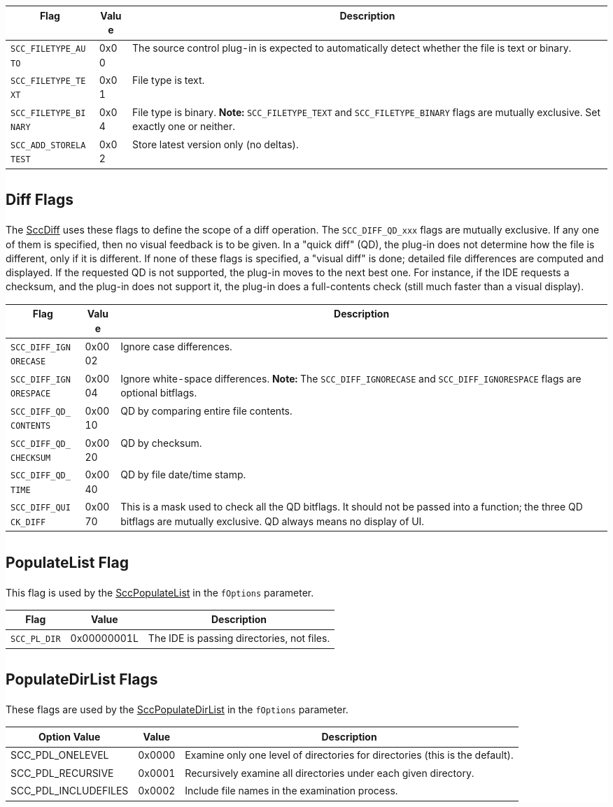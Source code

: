|Flag|Value|Description|  
|----------|-----------|-----------------|  
|`SCC_FILETYPE_AUTO`|0x00|The source control plug-in is expected to automatically detect whether the file is text or binary.|  
|`SCC_FILETYPE_TEXT`|0x01|File type is text.|  
|`SCC_FILETYPE_BINARY`|0x04|File type is binary. **Note:**  `SCC_FILETYPE_TEXT` and `SCC_FILETYPE_BINARY` flags are mutually exclusive. Set exactly one or neither.|  
|`SCC_ADD_STORELATEST`|0x02|Store latest version only (no deltas).|  
  
## Diff Flags  
 The [SccDiff](../extensibility/sccdiff-function.md) uses these flags to define the scope of a diff operation. The `SCC_DIFF_QD_xxx` flags are mutually exclusive. If any one of them is specified, then no visual feedback is to be given. In a "quick diff" (QD), the plug-in does not determine how the file is different, only if it is different. If none of these flags is specified, a "visual diff" is done; detailed file differences are computed and displayed. If the requested QD is not supported, the plug-in moves to the next best one. For instance, if the IDE requests a checksum, and the plug-in does not support it, the plug-in does a full-contents check (still much faster than a visual display).  
  
|Flag|Value|Description|  
|----------|-----------|-----------------|  
|`SCC_DIFF_IGNORECASE`|0x0002|Ignore case differences.|  
|`SCC_DIFF_IGNORESPACE`|0x0004|Ignore white-space differences. **Note:**  The `SCC_DIFF_IGNORECASE` and `SCC_DIFF_IGNORESPACE` flags are optional bitflags.|  
|`SCC_DIFF_QD_CONTENTS`|0x0010|QD by comparing entire file contents.|  
|`SCC_DIFF_QD_CHECKSUM`|0x0020|QD by checksum.|  
|`SCC_DIFF_QD_TIME`|0x0040|QD by file date/time stamp.|  
|`SCC_DIFF_QUICK_DIFF`|0x0070|This is a mask used to check all the QD bitflags. It should not be passed into a function; the three QD bitflags are mutually exclusive. QD always means no display of UI.|  
  
## PopulateList Flag  
 This flag is used by the [SccPopulateList](../extensibility/sccpopulatelist-function.md) in the `fOptions` parameter.  
  
|Flag|Value|Description|  
|----------|-----------|-----------------|  
|`SCC_PL_DIR`|0x00000001L|The IDE is passing directories, not files.|  
  
## PopulateDirList Flags  
 These flags are used by the [SccPopulateDirList](../extensibility/sccpopulatedirlist-function.md) in the `fOptions` parameter.  
  
|Option Value|Value|Description|  
|------------------|-----------|-----------------|  
|SCC_PDL_ONELEVEL|0x0000|Examine only one level of directories for directories (this is the default).|  
|SCC_PDL_RECURSIVE|0x0001|Recursively examine all directories under each given directory.|  
|SCC_PDL_INCLUDEFILES|0x0002|Include file names in the examination process.|  
  